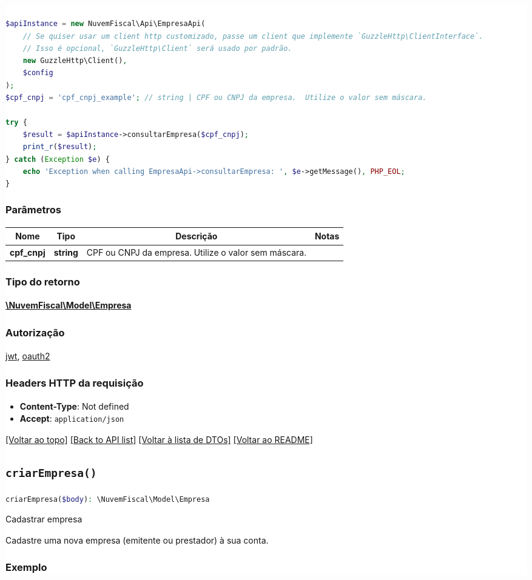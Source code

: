 ```php

$apiInstance = new NuvemFiscal\Api\EmpresaApi(
    // Se quiser usar um client http customizado, passe um client que implemente `GuzzleHttp\ClientInterface`.
    // Isso é opcional, `GuzzleHttp\Client` será usado por padrão.
    new GuzzleHttp\Client(),
    $config
);
$cpf_cnpj = 'cpf_cnpj_example'; // string | CPF ou CNPJ da empresa.  Utilize o valor sem máscara.

try {
    $result = $apiInstance->consultarEmpresa($cpf_cnpj);
    print_r($result);
} catch (Exception $e) {
    echo 'Exception when calling EmpresaApi->consultarEmpresa: ', $e->getMessage(), PHP_EOL;
}
```

### Parâmetros

| Nome | Tipo | Descrição  | Notas |
| ------------- | ------------- | ------------- | ------------- |
| **cpf_cnpj** | **string**| CPF ou CNPJ da empresa.  Utilize o valor sem máscara. | |

### Tipo do retorno

[**\NuvemFiscal\Model\Empresa**](../Model/Empresa.md)

### Autorização

[jwt](../../README.md#jwt), [oauth2](../../README.md#oauth2)

### Headers HTTP da requisição

- **Content-Type**: Not defined
- **Accept**: `application/json`

[[Voltar ao topo]](#) [[Back to API list]](../../README.md#endpoints)
[[Voltar à lista de DTOs]](../../README.md#models)
[[Voltar ao README]](../../README.md)

## `criarEmpresa()`

```php
criarEmpresa($body): \NuvemFiscal\Model\Empresa
```

Cadastrar empresa

Cadastre uma nova empresa (emitente ou prestador) à sua conta.

### Exemplo

